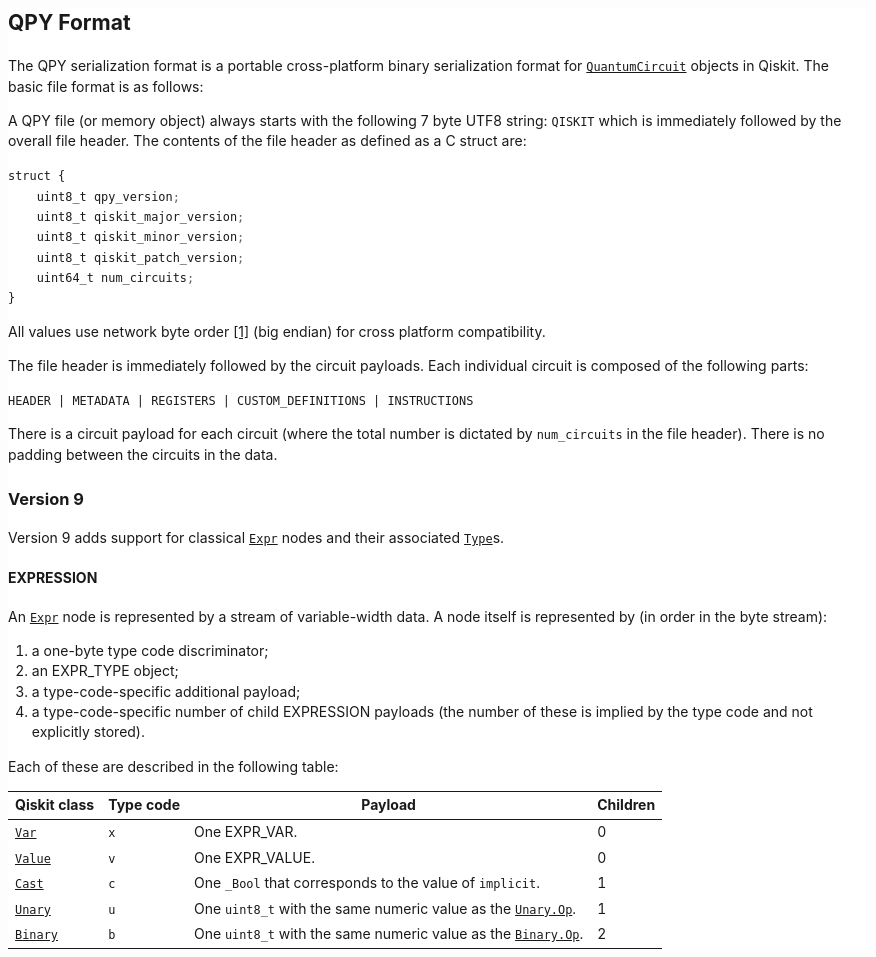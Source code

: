 ## QPY Format

The QPY serialization format is a portable cross-platform binary serialization format for [`QuantumCircuit`](qiskit.circuit.QuantumCircuit "qiskit.circuit.QuantumCircuit") objects in Qiskit. The basic file format is as follows:

A QPY file (or memory object) always starts with the following 7 byte UTF8 string: `QISKIT` which is immediately followed by the overall file header. The contents of the file header as defined as a C struct are:

```python
struct {
    uint8_t qpy_version;
    uint8_t qiskit_major_version;
    uint8_t qiskit_minor_version;
    uint8_t qiskit_patch_version;
    uint64_t num_circuits;
}
```

All values use network byte order [\[1\]](#f1) (big endian) for cross platform compatibility.

The file header is immediately followed by the circuit payloads. Each individual circuit is composed of the following parts:

`HEADER | METADATA | REGISTERS | CUSTOM_DEFINITIONS | INSTRUCTIONS`

There is a circuit payload for each circuit (where the total number is dictated by `num_circuits` in the file header). There is no padding between the circuits in the data.

<span id="qpy-version-9" />

### Version 9

Version 9 adds support for classical [`Expr`](circuit_classical#qiskit.circuit.classical.expr.Expr "qiskit.circuit.classical.expr.Expr") nodes and their associated [`Type`](circuit_classical#qiskit.circuit.classical.types.Type "qiskit.circuit.classical.types.Type")s.

#### EXPRESSION

An [`Expr`](circuit_classical#qiskit.circuit.classical.expr.Expr "qiskit.circuit.classical.expr.Expr") node is represented by a stream of variable-width data. A node itself is represented by (in order in the byte stream):

1.  a one-byte type code discriminator;
2.  an EXPR\_TYPE object;
3.  a type-code-specific additional payload;
4.  a type-code-specific number of child EXPRESSION payloads (the number of these is implied by the type code and not explicitly stored).

Each of these are described in the following table:

| Qiskit class                                                                                              | Type code | Payload                                                                                                                                                              | Children |
| --------------------------------------------------------------------------------------------------------- | --------- | -------------------------------------------------------------------------------------------------------------------------------------------------------------------- | -------- |
| [`Var`](circuit_classical#qiskit.circuit.classical.expr.Var "qiskit.circuit.classical.expr.Var")          | `x`       | One EXPR\_VAR.                                                                                                                                                       | 0        |
| [`Value`](circuit_classical#qiskit.circuit.classical.expr.Value "qiskit.circuit.classical.expr.Value")    | `v`       | One EXPR\_VALUE.                                                                                                                                                     | 0        |
| [`Cast`](circuit_classical#qiskit.circuit.classical.expr.Cast "qiskit.circuit.classical.expr.Cast")       | `c`       | One `_Bool` that corresponds to the value of `implicit`.                                                                                                             | 1        |
| [`Unary`](circuit_classical#qiskit.circuit.classical.expr.Unary "qiskit.circuit.classical.expr.Unary")    | `u`       | One `uint8_t` with the same numeric value as the [`Unary.Op`](circuit_classical#qiskit.circuit.classical.expr.Unary.Op "qiskit.circuit.classical.expr.Unary.Op").    | 1        |
| [`Binary`](circuit_classical#qiskit.circuit.classical.expr.Binary "qiskit.circuit.classical.expr.Binary") | `b`       | One `uint8_t` with the same numeric value as the [`Binary.Op`](circuit_classical#qiskit.circuit.classical.expr.Binary.Op "qiskit.circuit.classical.expr.Binary.Op"). | 2        |
